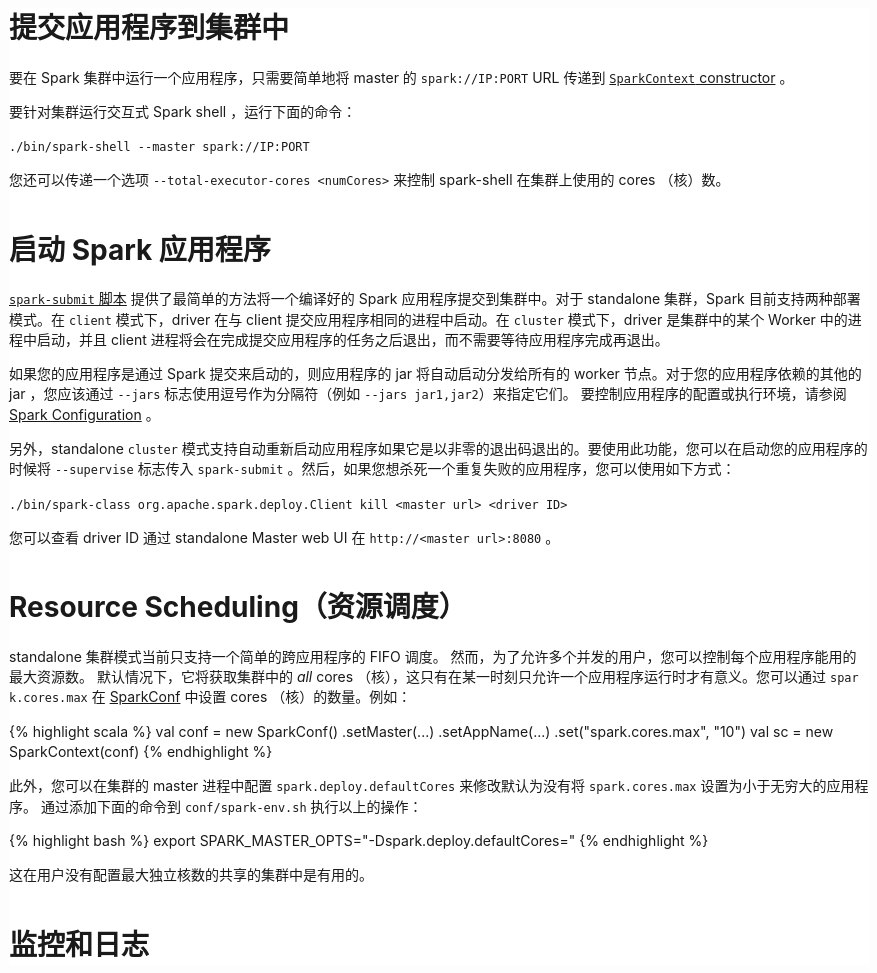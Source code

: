 # 提交应用程序到集群中

要在 Spark 集群中运行一个应用程序，只需要简单地将 master 的 `spark://IP:PORT` URL 传递到 [`SparkContext`
constructor](programming-guide.html#initializing-spark) 。

要针对集群运行交互式 Spark shell ，运行下面的命令：

    ./bin/spark-shell --master spark://IP:PORT

您还可以传递一个选项 `--total-executor-cores <numCores>` 来控制 spark-shell 在集群上使用的 cores （核）数。

# 启动 Spark 应用程序

[`spark-submit` 脚本](submitting-applications.html) 提供了最简单的方法将一个编译好的 Spark 应用程序提交到集群中。对于 standalone 集群，Spark 目前支持两种部署模式。在 `client` 模式下，driver 在与 client 提交应用程序相同的进程中启动。在 `cluster` 模式下，driver 是集群中的某个 Worker 中的进程中启动，并且 client 进程将会在完成提交应用程序的任务之后退出，而不需要等待应用程序完成再退出。

如果您的应用程序是通过 Spark 提交来启动的，则应用程序的 jar 将自动启动分发给所有的 worker 节点。对于您的应用程序依赖的其他的 jar ，您应该通过 `--jars` 标志使用逗号作为分隔符（例如 `--jars jar1,jar2`）来指定它们。
要控制应用程序的配置或执行环境，请参阅 [Spark Configuration](configuration.html) 。

另外，standalone `cluster` 模式支持自动重新启动应用程序如果它是以非零的退出码退出的。要使用此功能，您可以在启动您的应用程序的时候将 `--supervise` 标志传入 `spark-submit` 。然后，如果您想杀死一个重复失败的应用程序，您可以使用如下方式：

    ./bin/spark-class org.apache.spark.deploy.Client kill <master url> <driver ID>

您可以查看 driver ID 通过 standalone Master web UI 在 `http://<master url>:8080` 。

# Resource Scheduling（资源调度）

standalone 集群模式当前只支持一个简单的跨应用程序的 FIFO 调度。
然而，为了允许多个并发的用户，您可以控制每个应用程序能用的最大资源数。
默认情况下，它将获取集群中的 *all* cores （核），这只有在某一时刻只允许一个应用程序运行时才有意义。您可以通过 `spark.cores.max` 在 [SparkConf](configuration.html#spark-properties) 中设置 cores （核）的数量。例如：

{% highlight scala %}
val conf = new SparkConf()
  .setMaster(...)
  .setAppName(...)
  .set("spark.cores.max", "10")
val sc = new SparkContext(conf)
{% endhighlight %}

此外，您可以在集群的 master 进程中配置 `spark.deploy.defaultCores` 来修改默认为没有将 `spark.cores.max` 设置为小于无穷大的应用程序。
通过添加下面的命令到 `conf/spark-env.sh` 执行以上的操作：

{% highlight bash %}
export SPARK_MASTER_OPTS="-Dspark.deploy.defaultCores=<value>"
{% endhighlight %}

这在用户没有配置最大独立核数的共享的集群中是有用的。

# 监控和日志
